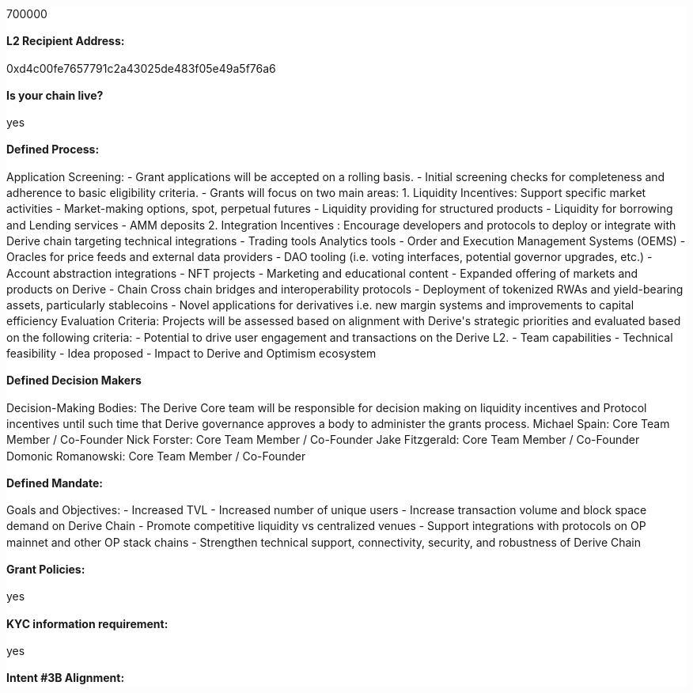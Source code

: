 700000

**L2 Recipient Address:**

 0xd4c00fe7657791c2a43025de483f05e49a5f76a6 

**Is your chain live?**

yes

**Defined Process:**

Application Screening: - Grant applications will be accepted on a rolling basis. - Initial screening checks for completeness and adherence to basic eligibility criteria. - Grants will focus on two main areas: 1. Liquidity Incentives: Support specific market activities - Market-making options, spot, perpetual futures - Liquidity providing for structured products - Liquidity for borrowing and Lending services - AMM deposits 2. Integration Incentives : Encourage developers and protocols to deploy or integrate with Derive chain targeting technical integrations - Trading tools Analytics tools - Order and Execution Management Systems (OEMS) - Oracles for price feeds and external data providers - DAO tooling (i.e. voting interfaces, potential governor upgrades, etc.) - Account abstraction integrations - NFT projects - Marketing and educational content - Expanded offering of markets and products on Derive - Chain Cross chain bridges and interoperability protocols - Deployment of tokenized RWAs and yield-bearing assets, particularly stablecoins - Novel applications for derivatives i.e. new margin systems and improvements to capital efficiency Evaluation Criteria: Projects will be assessed based on alignment with Derive's strategic priorities and evaluated based on the following criteria: - Potential to drive user engagement and transactions on the Derive L2. - Team capabilities - Technical feasibility - Idea proposed - Impact to Derive and Optimism ecosystem

**Defined Decision Makers**

Decision-Making Bodies: The Derive Core team will be responsible for decision making on liquidity incentives and Protocol incentives until such time that Derive governance approves a body to administer the grants process. Michael Spain: Core Team Member / Co-Founder Nick Forster: Core Team Member / Co-Founder Jake Fitzgerald: Core Team Member / Co-Founder Domonic Romanowski: Core Team Member / Co-Founder

**Defined Mandate:**

Goals and Objectives: - Increased TVL - Increased number of unique users - Increase transaction volume and block space demand on Derive Chain - Promote competitive liquidity vs centralized venues - Support integrations with protocols on OP mainnet and other OP stack chains - Strengthen technical support, connectivity, security, and robustness of Derive Chain

**Grant Policies:**

yes

**KYC information requirement:**

yes

**Intent #3B Alignment:**
